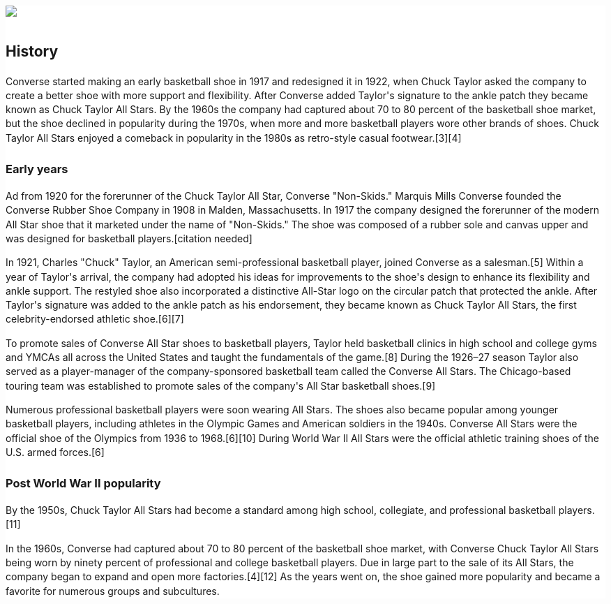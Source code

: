<div class="box">
    <img src="/images/"> 
 </div>


<div class="box">

## History

Converse started making an early basketball shoe in 1917 and redesigned it in 1922, when Chuck Taylor asked the company to create a better shoe with more support and flexibility. After Converse added Taylor's signature to the ankle patch they became known as Chuck Taylor All Stars. By the 1960s the company had captured about 70 to 80 percent of the basketball shoe market, but the shoe declined in popularity during the 1970s, when more and more basketball players wore other brands of shoes. Chuck Taylor All Stars enjoyed a comeback in popularity in the 1980s as retro-style casual footwear.[3][4]

### Early years

Ad from 1920 for the forerunner of the Chuck Taylor All Star, Converse "Non-Skids."
Marquis Mills Converse founded the Converse Rubber Shoe Company in 1908 in Malden, Massachusetts. In 1917 the company designed the forerunner of the modern All Star shoe that it marketed under the name of "Non-Skids." The shoe was composed of a rubber sole and canvas upper and was designed for basketball players.[citation needed]

In 1921, Charles "Chuck" Taylor, an American semi-professional basketball player, joined Converse as a salesman.[5] Within a year of Taylor's arrival, the company had adopted his ideas for improvements to the shoe's design to enhance its flexibility and ankle support. The restyled shoe also incorporated a distinctive All-Star logo on the circular patch that protected the ankle. After Taylor's signature was added to the ankle patch as his endorsement, they became known as Chuck Taylor All Stars, the first celebrity-endorsed athletic shoe.[6][7]

To promote sales of Converse All Star shoes to basketball players, Taylor held basketball clinics in high school and college gyms and YMCAs all across the United States and taught the fundamentals of the game.[8] During the 1926–27 season Taylor also served as a player-manager of the company-sponsored basketball team called the Converse All Stars. The Chicago-based touring team was established to promote sales of the company's All Star basketball shoes.[9]

Numerous professional basketball players were soon wearing All Stars. The shoes also became popular among younger basketball players, including athletes in the Olympic Games and American soldiers in the 1940s. Converse All Stars were the official shoe of the Olympics from 1936 to 1968.[6][10] During World War II All Stars were the official athletic training shoes of the U.S. armed forces.[6]

### Post World War II popularity
By the 1950s, Chuck Taylor All Stars had become a standard among high school, collegiate, and professional basketball players.[11]

In the 1960s, Converse had captured about 70 to 80 percent of the basketball shoe market, with Converse Chuck Taylor All Stars being worn by ninety percent of professional and college basketball players. Due in large part to the sale of its All Stars, the company began to expand and open more factories.[4][12] As the years went on, the shoe gained more popularity and became a favorite for numerous groups and subcultures.
